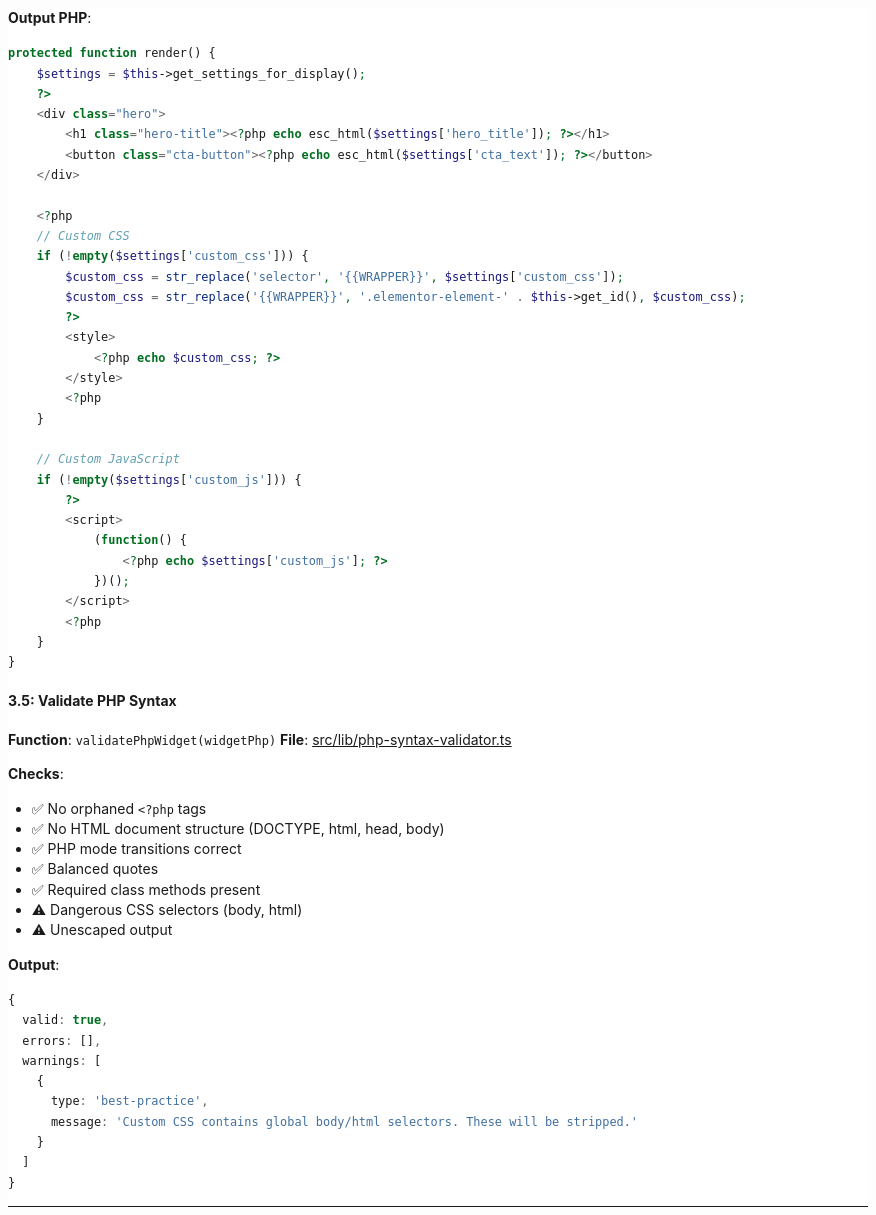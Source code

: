 **Output PHP**:
```php
protected function render() {
    $settings = $this->get_settings_for_display();
    ?>
    <div class="hero">
        <h1 class="hero-title"><?php echo esc_html($settings['hero_title']); ?></h1>
        <button class="cta-button"><?php echo esc_html($settings['cta_text']); ?></button>
    </div>

    <?php
    // Custom CSS
    if (!empty($settings['custom_css'])) {
        $custom_css = str_replace('selector', '{{WRAPPER}}', $settings['custom_css']);
        $custom_css = str_replace('{{WRAPPER}}', '.elementor-element-' . $this->get_id(), $custom_css);
        ?>
        <style>
            <?php echo $custom_css; ?>
        </style>
        <?php
    }

    // Custom JavaScript
    if (!empty($settings['custom_js'])) {
        ?>
        <script>
            (function() {
                <?php echo $settings['custom_js']; ?>
            })();
        </script>
        <?php
    }
}
```

#### 3.5: Validate PHP Syntax

**Function**: `validatePhpWidget(widgetPhp)`
**File**: [src/lib/php-syntax-validator.ts](../src/lib/php-syntax-validator.ts)

**Checks**:
- ✅ No orphaned `<?php` tags
- ✅ No HTML document structure (DOCTYPE, html, head, body)
- ✅ PHP mode transitions correct
- ✅ Balanced quotes
- ✅ Required class methods present
- ⚠️ Dangerous CSS selectors (body, html)
- ⚠️ Unescaped output

**Output**:
```typescript
{
  valid: true,
  errors: [],
  warnings: [
    {
      type: 'best-practice',
      message: 'Custom CSS contains global body/html selectors. These will be stripped.'
    }
  ]
}
```

---